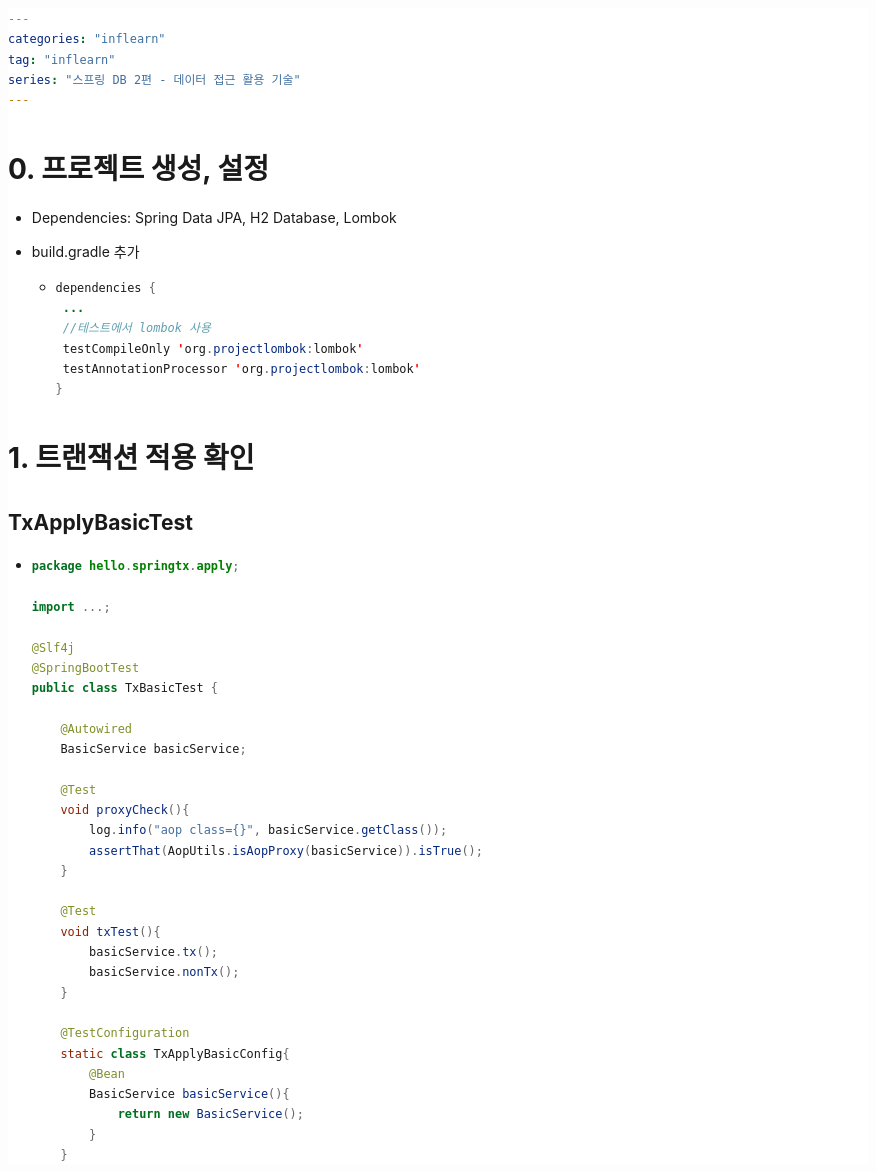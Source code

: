 ```yaml
---
categories: "inflearn"
tag: "inflearn"
series: "스프링 DB 2편 - 데이터 접근 활용 기술"
---
```


# 0. 프로젝트 생성, 설정

- Dependencies: Spring Data JPA, H2 Database, Lombok

- build.gradle 추가

  - ```java
    dependencies {
     ...
     //테스트에서 lombok 사용
     testCompileOnly 'org.projectlombok:lombok'
     testAnnotationProcessor 'org.projectlombok:lombok'
    }
    ```

#  1. 트랜잭션 적용 확인

## TxApplyBasicTest

- ```java
  package hello.springtx.apply;
  
  import ...;
  
  @Slf4j
  @SpringBootTest
  public class TxBasicTest {
  
      @Autowired
      BasicService basicService;
  
      @Test
      void proxyCheck(){
          log.info("aop class={}", basicService.getClass());
          assertThat(AopUtils.isAopProxy(basicService)).isTrue();
      }
  
      @Test
      void txTest(){
          basicService.tx();
          basicService.nonTx();
      }
  
      @TestConfiguration
      static class TxApplyBasicConfig{
          @Bean
          BasicService basicService(){
              return new BasicService();
          }
      }
  